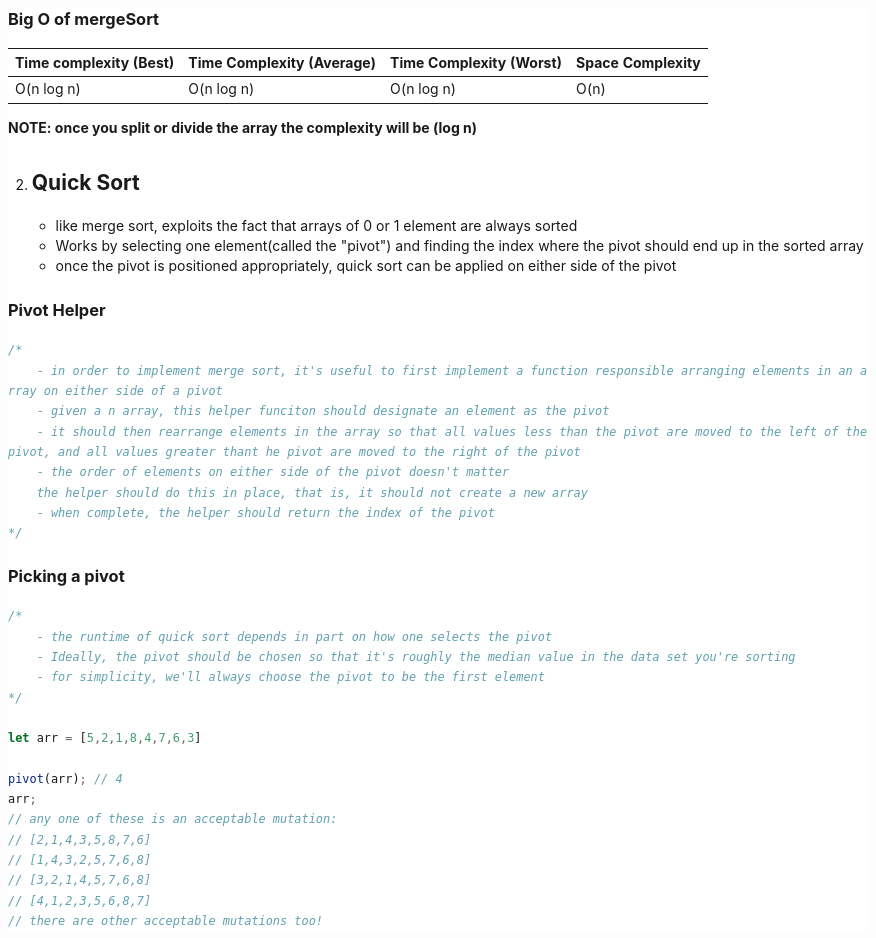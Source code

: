 
### Big O of mergeSort	

| Time complexity (Best) | Time Complexity (Average) | Time Complexity (Worst) | Space Complexity |
| ---------------------- | ------------------------- | ----------------------- | ---------------- |
| O(n log n)             | O(n log n)                | O(n log n)              | O(n)             |

**NOTE: once you split or divide the array the complexity will be (log n)**

2. ## Quick Sort

   - like merge sort, exploits the fact that arrays of 0 or 1 element are always sorted
   - Works by selecting one element(called the "pivot") and finding the index where the pivot should end up in the sorted array
   - once the pivot is positioned appropriately, quick sort can be applied on either side of the pivot

### Pivot Helper

```javascript
/*
	- in order to implement merge sort, it's useful to first implement a function responsible arranging elements in an array on either side of a pivot
	- given a n array, this helper funciton should designate an element as the pivot
	- it should then rearrange elements in the array so that all values less than the pivot are moved to the left of the pivot, and all values greater thant he pivot are moved to the right of the pivot
	- the order of elements on either side of the pivot doesn't matter
	the helper should do this in place, that is, it should not create a new array
	- when complete, the helper should return the index of the pivot
*/

```

### Picking a pivot

```javascript
/*
	- the runtime of quick sort depends in part on how one selects the pivot
	- Ideally, the pivot should be chosen so that it's roughly the median value in the data set you're sorting
	- for simplicity, we'll always choose the pivot to be the first element
*/

let arr = [5,2,1,8,4,7,6,3]

pivot(arr); // 4
arr;
// any one of these is an acceptable mutation:
// [2,1,4,3,5,8,7,6]
// [1,4,3,2,5,7,6,8]
// [3,2,1,4,5,7,6,8]
// [4,1,2,3,5,6,8,7]
// there are other acceptable mutations too!

```
